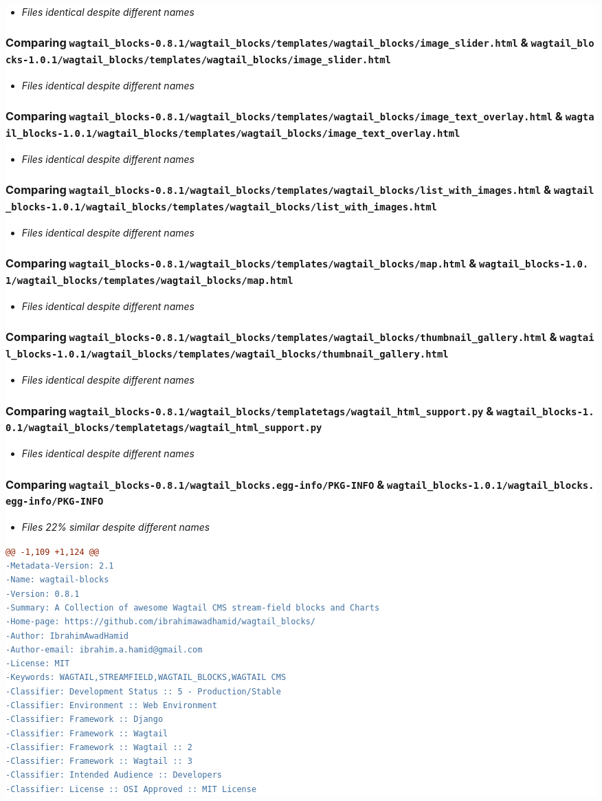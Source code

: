  * *Files identical despite different names*

### Comparing `wagtail_blocks-0.8.1/wagtail_blocks/templates/wagtail_blocks/image_slider.html` & `wagtail_blocks-1.0.1/wagtail_blocks/templates/wagtail_blocks/image_slider.html`

 * *Files identical despite different names*

### Comparing `wagtail_blocks-0.8.1/wagtail_blocks/templates/wagtail_blocks/image_text_overlay.html` & `wagtail_blocks-1.0.1/wagtail_blocks/templates/wagtail_blocks/image_text_overlay.html`

 * *Files identical despite different names*

### Comparing `wagtail_blocks-0.8.1/wagtail_blocks/templates/wagtail_blocks/list_with_images.html` & `wagtail_blocks-1.0.1/wagtail_blocks/templates/wagtail_blocks/list_with_images.html`

 * *Files identical despite different names*

### Comparing `wagtail_blocks-0.8.1/wagtail_blocks/templates/wagtail_blocks/map.html` & `wagtail_blocks-1.0.1/wagtail_blocks/templates/wagtail_blocks/map.html`

 * *Files identical despite different names*

### Comparing `wagtail_blocks-0.8.1/wagtail_blocks/templates/wagtail_blocks/thumbnail_gallery.html` & `wagtail_blocks-1.0.1/wagtail_blocks/templates/wagtail_blocks/thumbnail_gallery.html`

 * *Files identical despite different names*

### Comparing `wagtail_blocks-0.8.1/wagtail_blocks/templatetags/wagtail_html_support.py` & `wagtail_blocks-1.0.1/wagtail_blocks/templatetags/wagtail_html_support.py`

 * *Files identical despite different names*

### Comparing `wagtail_blocks-0.8.1/wagtail_blocks.egg-info/PKG-INFO` & `wagtail_blocks-1.0.1/wagtail_blocks.egg-info/PKG-INFO`

 * *Files 22% similar despite different names*

```diff
@@ -1,109 +1,124 @@
-Metadata-Version: 2.1
-Name: wagtail-blocks
-Version: 0.8.1
-Summary: A Collection of awesome Wagtail CMS stream-field blocks and Charts
-Home-page: https://github.com/ibrahimawadhamid/wagtail_blocks/
-Author: IbrahimAwadHamid
-Author-email: ibrahim.a.hamid@gmail.com
-License: MIT
-Keywords: WAGTAIL,STREAMFIELD,WAGTAIL_BLOCKS,WAGTAIL CMS
-Classifier: Development Status :: 5 - Production/Stable
-Classifier: Environment :: Web Environment
-Classifier: Framework :: Django
-Classifier: Framework :: Wagtail
-Classifier: Framework :: Wagtail :: 2
-Classifier: Framework :: Wagtail :: 3
-Classifier: Intended Audience :: Developers
-Classifier: License :: OSI Approved :: MIT License
```